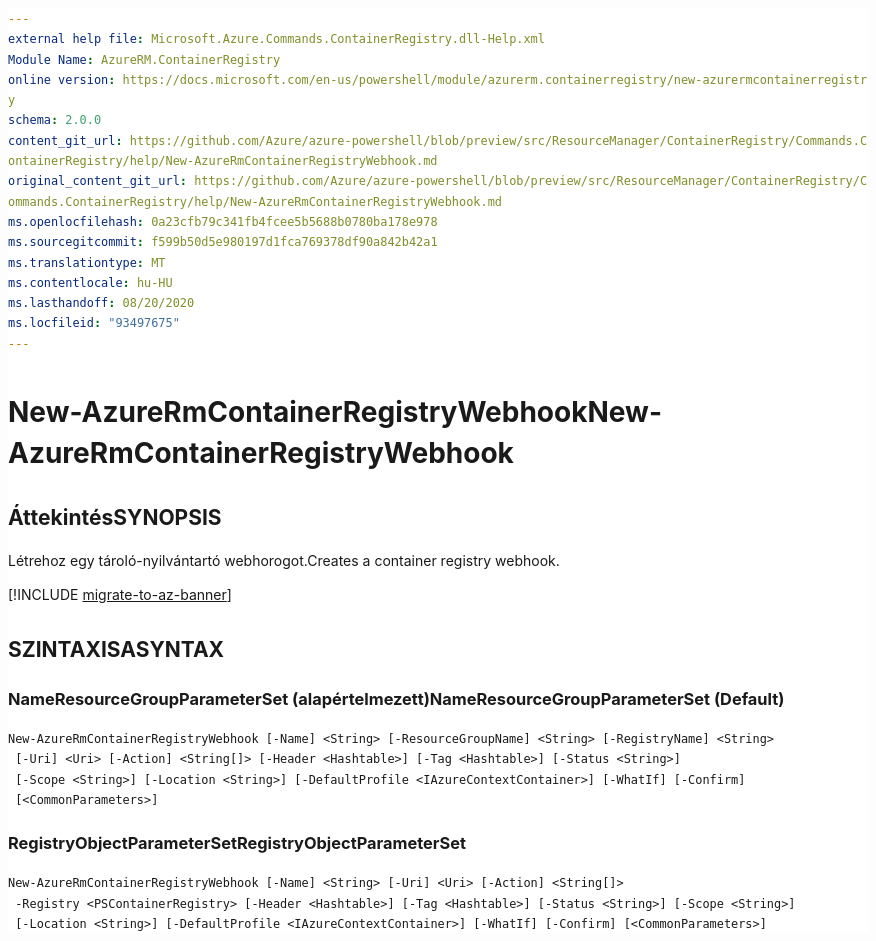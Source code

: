 ```yaml
---
external help file: Microsoft.Azure.Commands.ContainerRegistry.dll-Help.xml
Module Name: AzureRM.ContainerRegistry
online version: https://docs.microsoft.com/en-us/powershell/module/azurerm.containerregistry/new-azurermcontainerregistry
schema: 2.0.0
content_git_url: https://github.com/Azure/azure-powershell/blob/preview/src/ResourceManager/ContainerRegistry/Commands.ContainerRegistry/help/New-AzureRmContainerRegistryWebhook.md
original_content_git_url: https://github.com/Azure/azure-powershell/blob/preview/src/ResourceManager/ContainerRegistry/Commands.ContainerRegistry/help/New-AzureRmContainerRegistryWebhook.md
ms.openlocfilehash: 0a23cfb79c341fb4fcee5b5688b0780ba178e978
ms.sourcegitcommit: f599b50d5e980197d1fca769378df90a842b42a1
ms.translationtype: MT
ms.contentlocale: hu-HU
ms.lasthandoff: 08/20/2020
ms.locfileid: "93497675"
---
```

# <span data-ttu-id="acf16-101">New-AzureRmContainerRegistryWebhook</span><span class="sxs-lookup"><span data-stu-id="acf16-101">New-AzureRmContainerRegistryWebhook</span></span>

## <span data-ttu-id="acf16-102">Áttekintés</span><span class="sxs-lookup"><span data-stu-id="acf16-102">SYNOPSIS</span></span>
<span data-ttu-id="acf16-103">Létrehoz egy tároló-nyilvántartó webhorogot.</span><span class="sxs-lookup"><span data-stu-id="acf16-103">Creates a container registry webhook.</span></span>

[!INCLUDE [migrate-to-az-banner](../../includes/migrate-to-az-banner.md)]

## <span data-ttu-id="acf16-104">SZINTAXISA</span><span class="sxs-lookup"><span data-stu-id="acf16-104">SYNTAX</span></span>

### <span data-ttu-id="acf16-105">NameResourceGroupParameterSet (alapértelmezett)</span><span class="sxs-lookup"><span data-stu-id="acf16-105">NameResourceGroupParameterSet (Default)</span></span>
```
New-AzureRmContainerRegistryWebhook [-Name] <String> [-ResourceGroupName] <String> [-RegistryName] <String>
 [-Uri] <Uri> [-Action] <String[]> [-Header <Hashtable>] [-Tag <Hashtable>] [-Status <String>]
 [-Scope <String>] [-Location <String>] [-DefaultProfile <IAzureContextContainer>] [-WhatIf] [-Confirm]
 [<CommonParameters>]
```

### <span data-ttu-id="acf16-106">RegistryObjectParameterSet</span><span class="sxs-lookup"><span data-stu-id="acf16-106">RegistryObjectParameterSet</span></span>
```
New-AzureRmContainerRegistryWebhook [-Name] <String> [-Uri] <Uri> [-Action] <String[]>
 -Registry <PSContainerRegistry> [-Header <Hashtable>] [-Tag <Hashtable>] [-Status <String>] [-Scope <String>]
 [-Location <String>] [-DefaultProfile <IAzureContextContainer>] [-WhatIf] [-Confirm] [<CommonParameters>]
```
